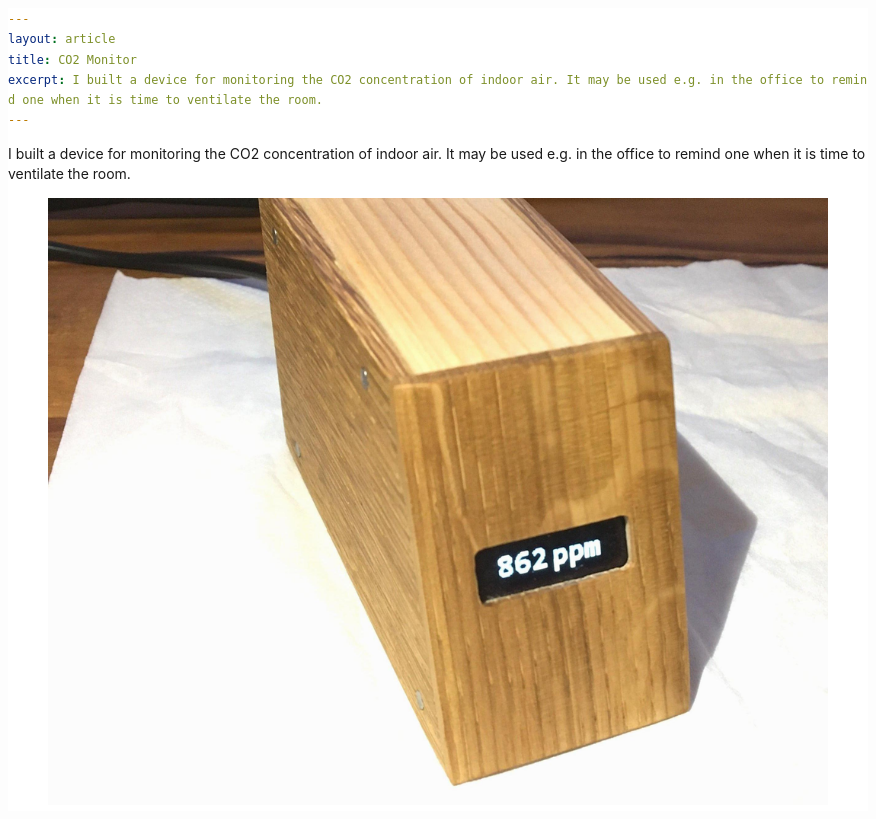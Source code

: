 ```yaml
---
layout: article
title: CO2 Monitor
excerpt: I built a device for monitoring the CO2 concentration of indoor air. It may be used e.g. in the office to remind one when it is time to ventilate the room. 
---
```

I built a device for monitoring the CO2 concentration of indoor air. It may be used e.g. in the office to remind one when it is time to ventilate the room.

<figure>
    <img src="/assets/images/co2_front.JPG" alt="MISSING IMAGE" style="width:100%"/>
    <figcaption></figcaption>
</figure>

<figure>